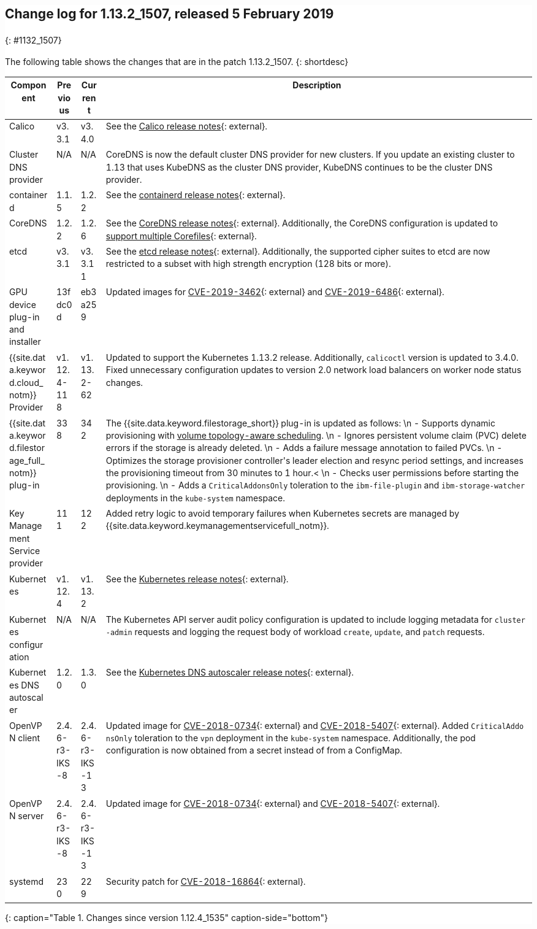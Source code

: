 ## Change log for 1.13.2_1507, released 5 February 2019
{: #1132_1507}

The following table shows the changes that are in the patch 1.13.2_1507.
{: shortdesc}


| Component | Previous | Current | Description |
| -------------- | -------------- | -------------- | ------------- |
| Calico | v3.3.1 | v3.4.0 | See the [Calico release notes](https://projectcalico.docs.tigera.io/release-notes/){: external}. |
| Cluster DNS provider | N/A | N/A | CoreDNS is now the default cluster DNS provider for new clusters. If you update an existing cluster to 1.13 that uses KubeDNS as the cluster DNS provider, KubeDNS continues to be the cluster DNS provider. |
| containerd | 1.1.5 | 1.2.2 | See the [containerd release notes](https://github.com/containerd/containerd/releases/tag/v1.2.2){: external}. |
| CoreDNS | 1.2.2 | 1.2.6 | See the [CoreDNS release notes](https://github.com/coredns/coredns/releases/tag/v1.2.6){: external}. Additionally, the CoreDNS configuration is updated to [support multiple Corefiles](https://coredns.io/2017/07/23/corefile-explained/){: external}. |
| etcd | v3.3.1 | v3.3.11 | See the [etcd release notes](https://github.com/etcd-io/etcd/releases/v3.3.11){: external}. Additionally, the supported cipher suites to etcd are now restricted to a subset with high strength encryption (128 bits or more). |
| GPU device plug-in and installer | 13fdc0d | eb3a259 | Updated images for [CVE-2019-3462](https://cve.mitre.org/cgi-bin/cvename.cgi?name=CVE-2019-3462){: external} and [CVE-2019-6486](https://cve.mitre.org/cgi-bin/cvename.cgi?name=CVE-2019-6486){: external}. |
| {{site.data.keyword.cloud_notm}} Provider | v1.12.4-118 | v1.13.2-62 | Updated to support the Kubernetes 1.13.2 release. Additionally, `calicoctl` version is updated to 3.4.0. Fixed unnecessary configuration updates to version 2.0 network load balancers on worker node status changes. |
| {{site.data.keyword.filestorage_full_notm}} plug-in | 338 | 342 | The {{site.data.keyword.filestorage_short}} plug-in is updated as follows: \n - Supports dynamic provisioning with [volume topology-aware scheduling](/docs/containers?topic=containers-file_storage#file-topology). \n - Ignores persistent volume claim (PVC) delete errors if the storage is already deleted. \n - Adds a failure message annotation to failed PVCs. \n - Optimizes the storage provisioner controller's leader election and resync period settings, and increases the provisioning timeout from 30 minutes to 1 hour.< \n - Checks user permissions before starting the provisioning. \n - Adds a `CriticalAddonsOnly` toleration to the `ibm-file-plugin` and `ibm-storage-watcher` deployments in the `kube-system` namespace. |
| Key Management Service provider | 111 | 122 | Added retry logic to avoid temporary failures when Kubernetes secrets are managed by {{site.data.keyword.keymanagementservicefull_notm}}. |
| Kubernetes | v1.12.4 | v1.13.2 | See the [Kubernetes release notes](https://github.com/kubernetes/kubernetes/releases/tag/v1.13.2){: external}.
| Kubernetes configuration | N/A | N/A | The Kubernetes API server audit policy configuration is updated to include logging metadata for `cluster-admin` requests and logging the request body of workload `create`, `update`, and `patch` requests. |
| Kubernetes DNS autoscaler | 1.2.0 | 1.3.0 | See the [Kubernetes DNS autoscaler release notes](https://github.com/kubernetes-sigs/cluster-proportional-autoscaler/releases/tag/1.3.0){: external}. |
| OpenVPN client | 2.4.6-r3-IKS-8 | 2.4.6-r3-IKS-13 | Updated image for [CVE-2018-0734](http://cve.mitre.org/cgi-bin/cvename.cgi?name=CVE-2018-0734){: external} and [CVE-2018-5407](http://cve.mitre.org/cgi-bin/cvename.cgi?name=CVE-2018-5407){: external}. Added `CriticalAddonsOnly` toleration to the `vpn` deployment in the `kube-system` namespace. Additionally, the pod configuration is now obtained from a secret instead of from a ConfigMap. |
| OpenVPN server | 2.4.6-r3-IKS-8 | 2.4.6-r3-IKS-13 | Updated image for [CVE-2018-0734](http://cve.mitre.org/cgi-bin/cvename.cgi?name=CVE-2018-0734){: external} and [CVE-2018-5407](http://cve.mitre.org/cgi-bin/cvename.cgi?name=CVE-2018-5407){: external}. |
| systemd | 230 | 229 | Security patch for [CVE-2018-16864](http://cve.mitre.org/cgi-bin/cvename.cgi?name=CVE-2018-16864){: external}. |
{: caption="Table 1. Changes since version 1.12.4_1535" caption-side="bottom"}
